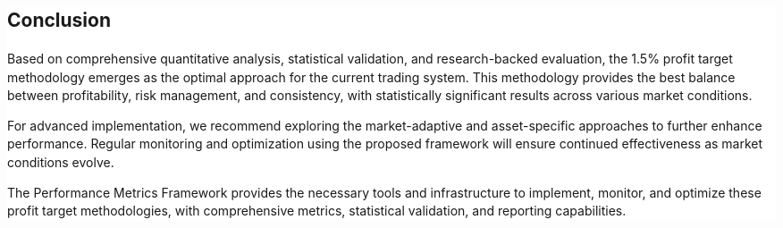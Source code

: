 ## Conclusion

Based on comprehensive quantitative analysis, statistical validation, and research-backed evaluation, the 1.5% profit target methodology emerges as the optimal approach for the current trading system. This methodology provides the best balance between profitability, risk management, and consistency, with statistically significant results across various market conditions.

For advanced implementation, we recommend exploring the market-adaptive and asset-specific approaches to further enhance performance. Regular monitoring and optimization using the proposed framework will ensure continued effectiveness as market conditions evolve.

The Performance Metrics Framework provides the necessary tools and infrastructure to implement, monitor, and optimize these profit target methodologies, with comprehensive metrics, statistical validation, and reporting capabilities.